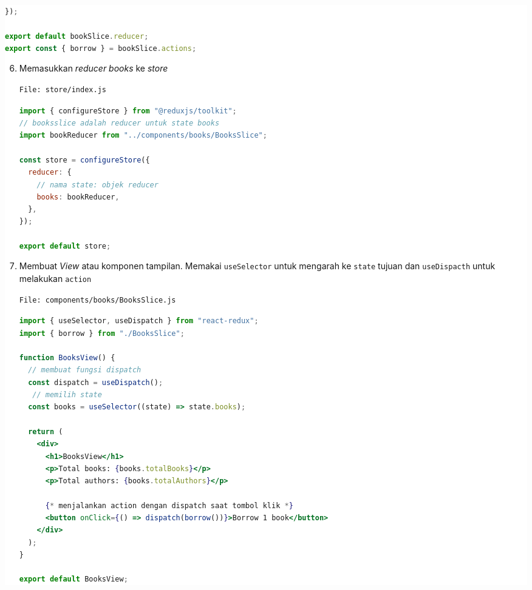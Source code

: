    ```jsx
   });

   export default bookSlice.reducer;
   export const { borrow } = bookSlice.actions;
   ```

6. Memasukkan _reducer_ _books_ ke _store_

   `File: store/index.js`

   ```js
   import { configureStore } from "@reduxjs/toolkit";
   // booksslice adalah reducer untuk state books
   import bookReducer from "../components/books/BooksSlice";

   const store = configureStore({
     reducer: {
       // nama state: objek reducer
       books: bookReducer,
     },
   });

   export default store;
   ```

7. Membuat _View_ atau komponen tampilan. Memakai `useSelector` untuk mengarah ke `state` tujuan dan `useDispacth` untuk melakukan `action`

   `File: components/books/BooksSlice.js`

   ```jsx
   import { useSelector, useDispatch } from "react-redux";
   import { borrow } from "./BooksSlice";

   function BooksView() {
     // membuat fungsi dispatch
     const dispatch = useDispatch();
      // memilih state
     const books = useSelector((state) => state.books);

     return (
       <div>
         <h1>BooksView</h1>
         <p>Total books: {books.totalBooks}</p>
         <p>Total authors: {books.totalAuthors}</p>

         {* menjalankan action dengan dispatch saat tombol klik *}
         <button onClick={() => dispatch(borrow())}>Borrow 1 book</button>
       </div>
     );
   }

   export default BooksView;
   ```
